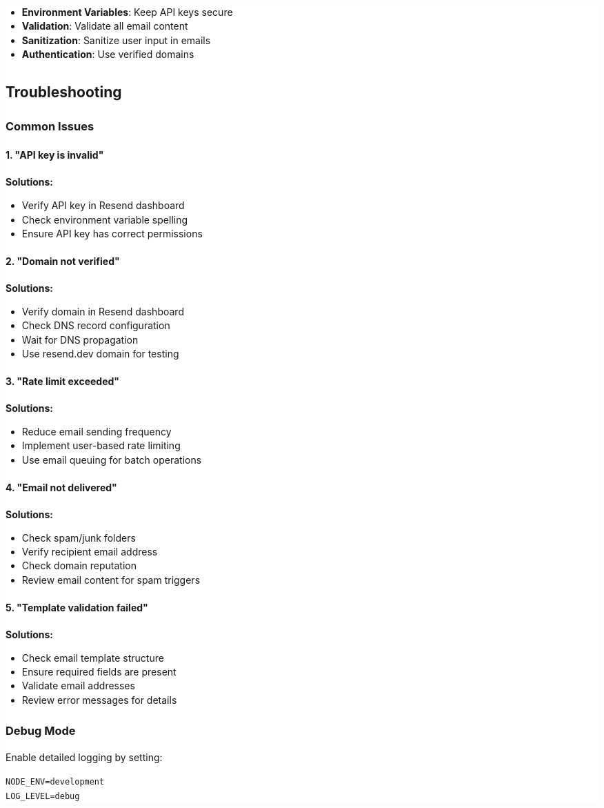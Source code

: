 - **Environment Variables**: Keep API keys secure
- **Validation**: Validate all email content
- **Sanitization**: Sanitize user input in emails
- **Authentication**: Use verified domains

## Troubleshooting

### Common Issues

#### 1. "API key is invalid"

**Solutions:**
- Verify API key in Resend dashboard
- Check environment variable spelling
- Ensure API key has correct permissions

#### 2. "Domain not verified"

**Solutions:**
- Verify domain in Resend dashboard
- Check DNS record configuration
- Wait for DNS propagation
- Use resend.dev domain for testing

#### 3. "Rate limit exceeded"

**Solutions:**
- Reduce email sending frequency
- Implement user-based rate limiting
- Use email queuing for batch operations

#### 4. "Email not delivered"

**Solutions:**
- Check spam/junk folders
- Verify recipient email address
- Check domain reputation
- Review email content for spam triggers

#### 5. "Template validation failed"

**Solutions:**
- Check email template structure
- Ensure required fields are present
- Validate email addresses
- Review error messages for details

### Debug Mode

Enable detailed logging by setting:

```env
NODE_ENV=development
LOG_LEVEL=debug
```
